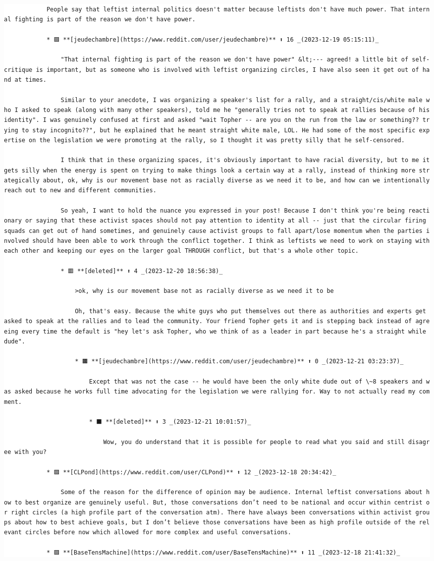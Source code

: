 				People say that leftist internal politics doesn't matter because leftists don't have much power. That internal fighting is part of the reason we don't have power.

				* 🟪 **[jeudechambre](https://www.reddit.com/user/jeudechambre)** ⬆️ 16 _(2023-12-19 05:15:11)_

					"That internal fighting is part of the reason we don't have power" &lt;--- agreed! a little bit of self-critique is important, but as someone who is involved with leftist organizing circles, I have also seen it get out of hand at times. 
					
					Similar to your anecdote, I was organizing a speaker's list for a rally, and a straight/cis/white male who I asked to speak (along with many other speakers), told me he "generally tries not to speak at rallies because of his identity". I was genuinely confused at first and asked "wait Topher -- are you on the run from the law or something?? trying to stay incognito??", but he explained that he meant straight white male, LOL. He had some of the most specific expertise on the legislation we were promoting at the rally, so I thought it was pretty silly that he self-censored. 
					
					I think that in these organizing spaces, it's obviously important to have racial diversity, but to me it gets silly when the energy is spent on trying to make things look a certain way at a rally, instead of thinking more strategically about, ok, why is our movement base not as racially diverse as we need it to be, and how can we intentionally reach out to new and different communities.
					
					So yeah, I want to hold the nuance you expressed in your post! Because I don't think you're being reactionary or saying that these activist spaces should not pay attention to identity at all -- just that the circular firing squads can get out of hand sometimes, and genuinely cause activist groups to fall apart/lose momentum when the parties involved should have been able to work through the conflict together. I think as leftists we need to work on staying with each other and keeping our eyes on the larger goal THROUGH conflict, but that's a whole other topic.

					* 🟥 **[deleted]** ⬆️ 4 _(2023-12-20 18:56:38)_

						>ok, why is our movement base not as racially diverse as we need it to be
						
						Oh, that's easy. Because the white guys who put themselves out there as authorities and experts get asked to speak at the rallies and to lead the community. Your friend Topher gets it and is stepping back instead of agreeing every time the default is "hey let's ask Topher, who we think of as a leader in part because he's a straight while dude".

						* 🟫 **[jeudechambre](https://www.reddit.com/user/jeudechambre)** ⬆️ 0 _(2023-12-21 03:23:37)_

							Except that was not the case -- he would have been the only white dude out of \~8 speakers and was asked because he works full time advocating for the legislation we were rallying for. Way to not actually read my comment.

							* ⬛️ **[deleted]** ⬆️ 3 _(2023-12-21 10:01:57)_

								Wow, you do understand that it is possible for people to read what you said and still disagree with you?

				* 🟪 **[CLPond](https://www.reddit.com/user/CLPond)** ⬆️ 12 _(2023-12-18 20:34:42)_

					Some of the reason for the difference of opinion may be audience. Internal leftist conversations about how to best organize are genuinely useful. But, those conversations don’t need to be national and occur within centrist or right circles (a high profile part of the conversation atm). There have always been conversations within activist groups about how to best achieve goals, but I don’t believe those conversations have been as high profile outside of the relevant circles before now which allowed for more complex and useful conversations.

				* 🟪 **[BaseTensMachine](https://www.reddit.com/user/BaseTensMachine)** ⬆️ 11 _(2023-12-18 21:41:32)_
